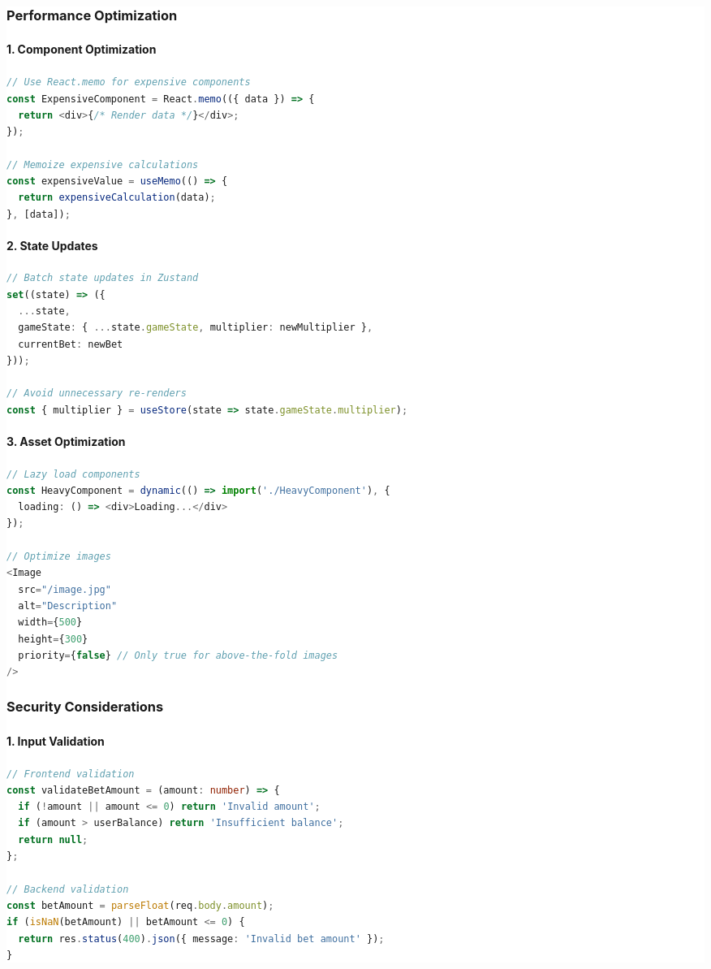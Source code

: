 ### Performance Optimization

#### 1. Component Optimization
```typescript
// Use React.memo for expensive components
const ExpensiveComponent = React.memo(({ data }) => {
  return <div>{/* Render data */}</div>;
});

// Memoize expensive calculations
const expensiveValue = useMemo(() => {
  return expensiveCalculation(data);
}, [data]);
```

#### 2. State Updates
```typescript
// Batch state updates in Zustand
set((state) => ({
  ...state,
  gameState: { ...state.gameState, multiplier: newMultiplier },
  currentBet: newBet
}));

// Avoid unnecessary re-renders
const { multiplier } = useStore(state => state.gameState.multiplier);
```

#### 3. Asset Optimization
```typescript
// Lazy load components
const HeavyComponent = dynamic(() => import('./HeavyComponent'), {
  loading: () => <div>Loading...</div>
});

// Optimize images
<Image
  src="/image.jpg"
  alt="Description"
  width={500}
  height={300}
  priority={false} // Only true for above-the-fold images
/>
```

### Security Considerations

#### 1. Input Validation
```typescript
// Frontend validation
const validateBetAmount = (amount: number) => {
  if (!amount || amount <= 0) return 'Invalid amount';
  if (amount > userBalance) return 'Insufficient balance';
  return null;
};

// Backend validation
const betAmount = parseFloat(req.body.amount);
if (isNaN(betAmount) || betAmount <= 0) {
  return res.status(400).json({ message: 'Invalid bet amount' });
}
```
